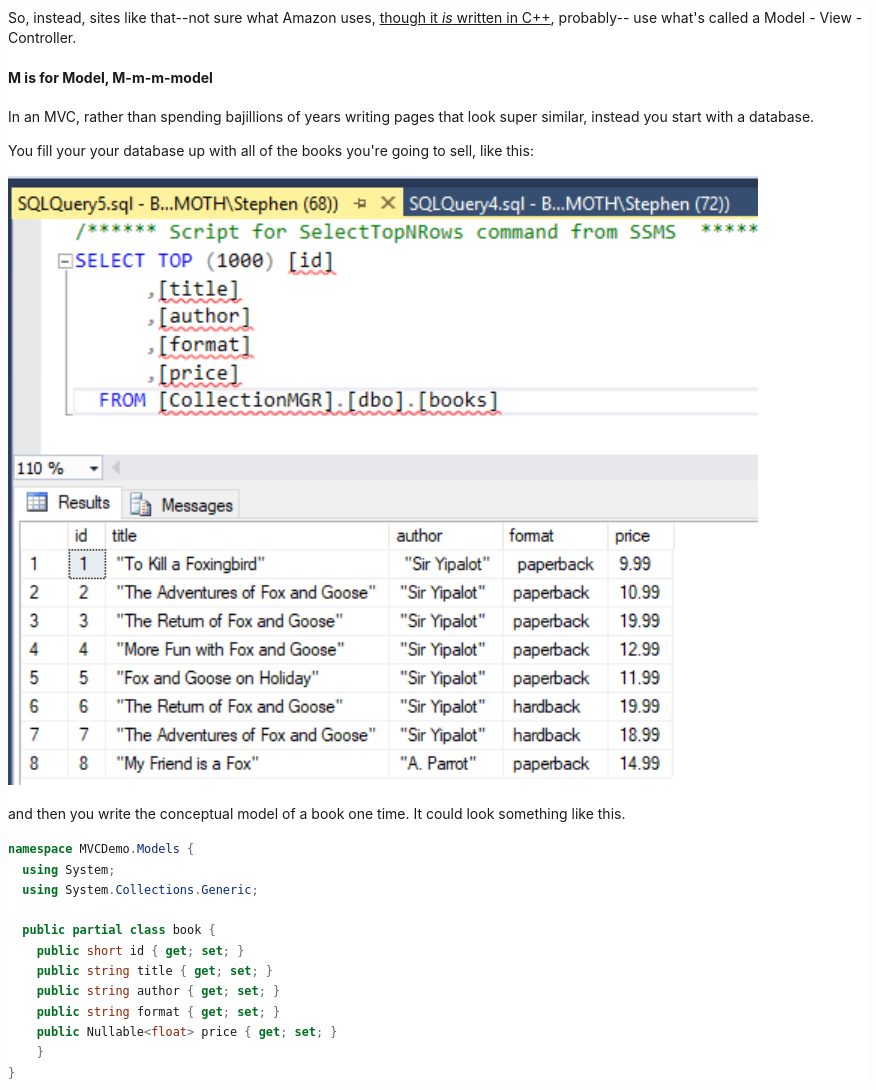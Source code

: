 So, instead, sites like that--not sure what Amazon uses, [though it _is_ written in C++](https://www.wikiwand.com/en/Programming_languages_used_in_most_popular_websites--they), probably-- use what's called a Model - View - Controller.

#### M is for Model, M-m-m-model

In an MVC, rather than spending bajillions of years writing pages that look super similar, instead you start with a database.

You fill your your database up with all of the books you're going to sell, like this:

![A screenshot from SQL Server Management Studio, showing a query listing all of the books from a table in a Database. The books have titles like 'To kill a Foxingbird' and other riffs on popular titles with Foxes in the name. Fox Emoji](../assets/images/2018/10/images/db.png)

and then you write the conceptual model of a book one time. It could look something like this.

```csharp
namespace MVCDemo.Models { 
  using System; 
  using System.Collections.Generic; 
  
  public partial class book { 
    public short id { get; set; } 
    public string title { get; set; } 
    public string author { get; set; } 
    public string format { get; set; } 
    public Nullable<float> price { get; set; } 
    } 
} 


```
